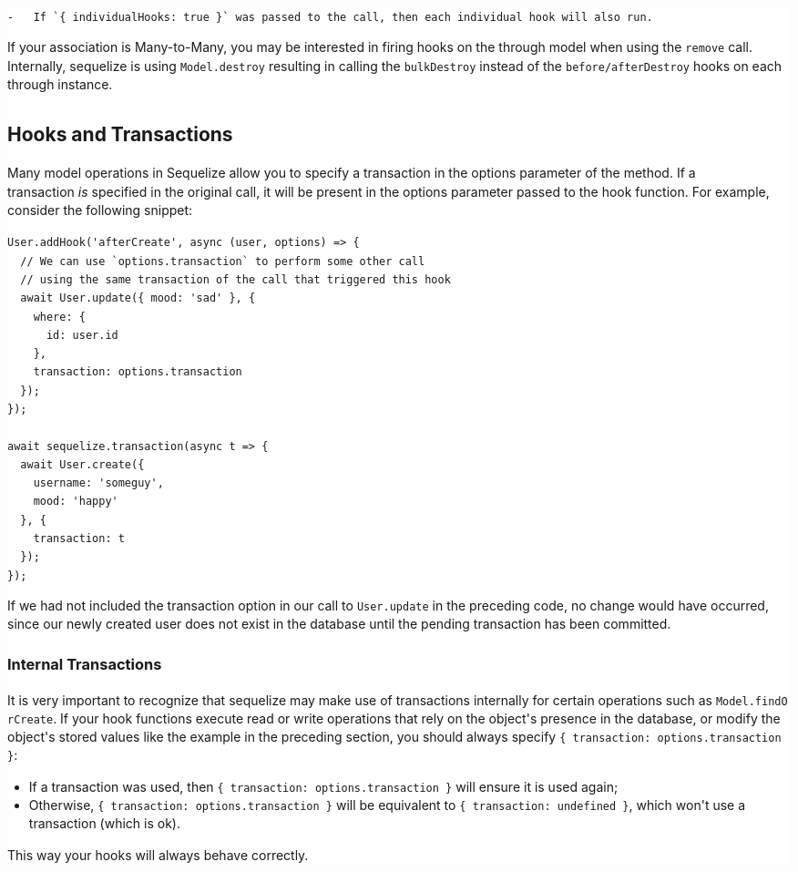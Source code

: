     -   If `{ individualHooks: true }` was passed to the call, then each individual hook will also run.

If your association is Many-to-Many, you may be interested in firing hooks on the through model when using the `remove` call. Internally, sequelize is using `Model.destroy` resulting in calling the `bulkDestroy` instead of the `before/afterDestroy` hooks on each through instance.

[](https://gist.github.com/bgoonz/a86e8a334a332aaa6250094fbfb095cc#hooks-and-transactions)Hooks and Transactions
----------------------------------------------------------------------------------------------------------------

Many model operations in Sequelize allow you to specify a transaction in the options parameter of the method. If a transaction *is* specified in the original call, it will be present in the options parameter passed to the hook function. For example, consider the following snippet:

```
User.addHook('afterCreate', async (user, options) => {
  // We can use `options.transaction` to perform some other call
  // using the same transaction of the call that triggered this hook
  await User.update({ mood: 'sad' }, {
    where: {
      id: user.id
    },
    transaction: options.transaction
  });
});

await sequelize.transaction(async t => {
  await User.create({
    username: 'someguy',
    mood: 'happy'
  }, {
    transaction: t
  });
});

```

If we had not included the transaction option in our call to `User.update` in the preceding code, no change would have occurred, since our newly created user does not exist in the database until the pending transaction has been committed.

### [](https://gist.github.com/bgoonz/a86e8a334a332aaa6250094fbfb095cc#internal-transactions)Internal Transactions

It is very important to recognize that sequelize may make use of transactions internally for certain operations such as `Model.findOrCreate`. If your hook functions execute read or write operations that rely on the object's presence in the database, or modify the object's stored values like the example in the preceding section, you should always specify `{ transaction: options.transaction }`:

-   If a transaction was used, then `{ transaction: options.transaction }` will ensure it is used again;
-   Otherwise, `{ transaction: options.transaction }` will be equivalent to `{ transaction: undefined }`, which won't use a transaction (which is ok).

This way your hooks will always behave correctly.
